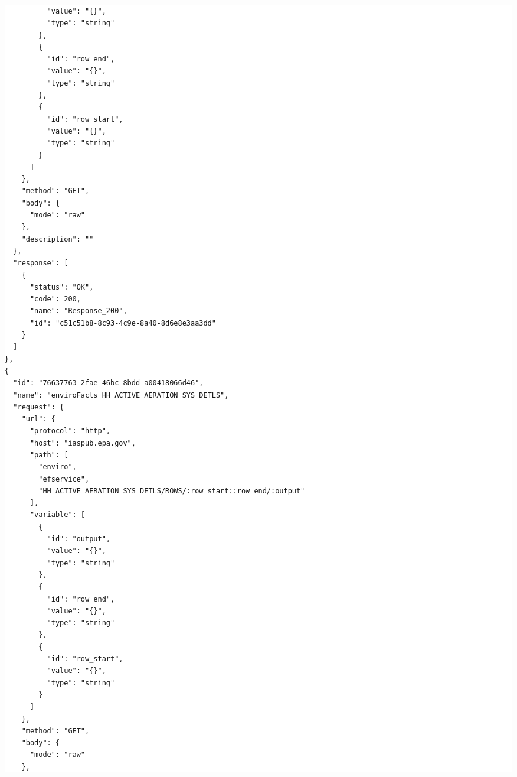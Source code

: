               "value": "{}",
              "type": "string"
            },
            {
              "id": "row_end",
              "value": "{}",
              "type": "string"
            },
            {
              "id": "row_start",
              "value": "{}",
              "type": "string"
            }
          ]
        },
        "method": "GET",
        "body": {
          "mode": "raw"
        },
        "description": ""
      },
      "response": [
        {
          "status": "OK",
          "code": 200,
          "name": "Response_200",
          "id": "c51c51b8-8c93-4c9e-8a40-8d6e8e3aa3dd"
        }
      ]
    },
    {
      "id": "76637763-2fae-46bc-8bdd-a00418066d46",
      "name": "enviroFacts_HH_ACTIVE_AERATION_SYS_DETLS",
      "request": {
        "url": {
          "protocol": "http",
          "host": "iaspub.epa.gov",
          "path": [
            "enviro",
            "efservice",
            "HH_ACTIVE_AERATION_SYS_DETLS/ROWS/:row_start::row_end/:output"
          ],
          "variable": [
            {
              "id": "output",
              "value": "{}",
              "type": "string"
            },
            {
              "id": "row_end",
              "value": "{}",
              "type": "string"
            },
            {
              "id": "row_start",
              "value": "{}",
              "type": "string"
            }
          ]
        },
        "method": "GET",
        "body": {
          "mode": "raw"
        },